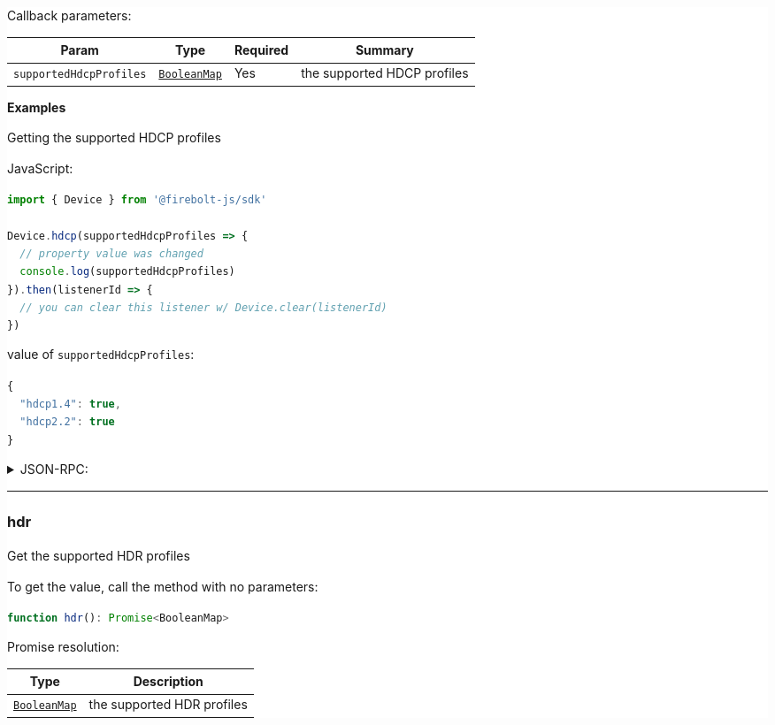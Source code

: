 Callback parameters:

| Param                  | Type                 | Required                 | Summary                 |
| ---------------------- | -------------------- | ------------------------ | ----------------------- |
| `supportedHdcpProfiles` | [`BooleanMap`](../schemas/types#/definitions/booleanmap) | Yes | the supported HDCP profiles  |

**Examples**

Getting the supported HDCP profiles


JavaScript:

```javascript
import { Device } from '@firebolt-js/sdk'

Device.hdcp(supportedHdcpProfiles => {
  // property value was changed
  console.log(supportedHdcpProfiles)
}).then(listenerId => {
  // you can clear this listener w/ Device.clear(listenerId)
})
```

value of `supportedHdcpProfiles`:

```javascript
{
  "hdcp1.4": true,
  "hdcp2.2": true
}
```


<details><summary>JSON-RPC:</summary></details>



---


### hdr
Get the supported HDR profiles



To get the value, call the method with no parameters:


```typescript
function hdr(): Promise<BooleanMap>
```


Promise resolution:

| Type | Description |
| ---- | ----------- |
| [`BooleanMap`](../schemas/types#/definitions/booleanmap) | the supported HDR profiles |

